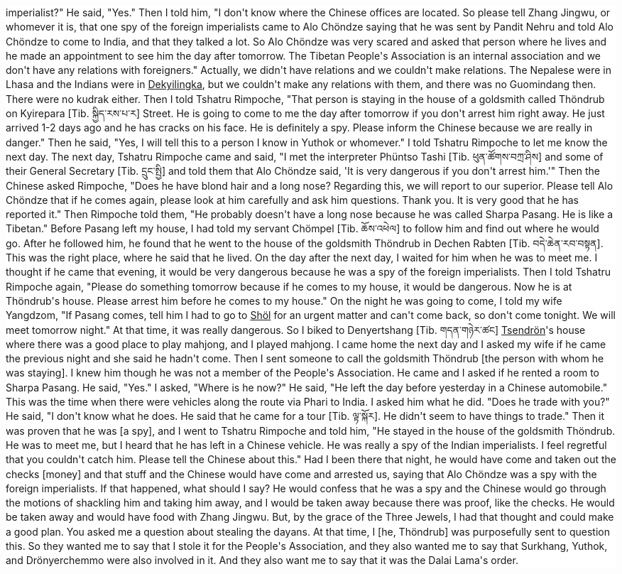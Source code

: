 imperialist?" He said, "Yes." Then I told him, "I don't know where the Chinese offices are located. So please tell Zhang Jingwu, or whomever it is, that one spy of the foreign imperialists came to Alo Chöndze saying that he was sent by Pandit Nehru and told Alo Chöndze to come to India, and that they talked a lot. So Alo Chöndze was very scared and asked that person where he lives and he made an appointment to see him the day after tomorrow. The Tibetan People's Association is an internal association and we don't have any relations with foreigners." Actually, we didn't have relations and we couldn't make relations. The Nepalese were in Lhasa and the Indians were in <a href="#" data-tooltip="[tib. བདེ་སྐྱིད་གླིང་ག] The name of the British Indian government&#x27;s Bureau Office in Lhasa. After Indian independence, the Indian government continued to operate the office using the same name until 1954 when it became an Indian government consulate.">Dekyilingka</a>, but we couldn't make any relations with them, and there was no Guomindang then. There were no kudrak either. Then I told Tshatru Rimpoche, "That person is staying in the house of a goldsmith called Thöndrub on Kyirepara [Tib. སྐྱིད་རས་པ་ར] Street. He is going to come to me the day after tomorrow if you don't arrest him right away. He just arrived 1-2 days ago and he has cracks on his face. He is definitely a spy. Please inform the Chinese because we are really in danger." Then he said, "Yes, I will tell this to a person I know in Yuthok or whomever." I told Tshatru Rimpoche to let me know the next day. The next day, Tshatru Rimpoche came and said, "I met the interpreter Phüntso Tashi [Tib. ཕུན་ཚོགས་བཀྲ་ཤིས] and some of their General Secretary [Tib. དྲུང་སྤྱི] and told them that Alo Chöndze said, 'It is very dangerous if you don't arrest him.'" Then the Chinese asked Rimpoche, "Does he have blond hair and a long nose? Regarding this, we will report to our superior. Please tell Alo Chöndze that if he comes again, please look at him carefully and ask him questions. Thank you. It is very good that he has reported it." Then Rimpoche told them, "He probably doesn't have a long nose because he was called Sharpa Pasang. He is like a Tibetan." Before Pasang left my house, I had told my servant Chömpel [Tib. ཆོས་འཕེལ] to follow him and find out where he would go. After he followed him, he found that he went to the house of the goldsmith Thöndrub in Dechen Rabten [Tib. བདེ་ཆེན་རབ་བསྟན]. This was the right place, where he said that he lived. On the day after the next day, I waited for him when he was to meet me. I thought if he came that evening, it would be very dangerous because he was a spy of the foreign imperialists. Then I told Tshatru Rimpoche again, "Please do something tomorrow because if he comes to my house, it would be dangerous. Now he is at Thöndrub's house. Please arrest him before he comes to my house." On the night he was going to come, I told my wife Yangdzom, "If Pasang comes, tell him I had to go to <a href="#" data-tooltip="[tib. ཞོལ] The walled town beneath the Potala Palace in Lhasa.">Shöl</a> for an urgent matter and can't come back, so don't come tonight. We will meet tomorrow night." At that time, it was really dangerous. So I biked to Denyertshang [Tib. གདན་གཉེར་ཚང] <a href="#" data-tooltip="[tib. རྩེ་མགྲོན] The monk officials working as aides in the Tse ga, the Secretariat of the Dalai Lama.">Tsendrön</a>'s house where there was a good place to play mahjong, and I played mahjong. I came home the next day and I asked my wife if he came the previous night and she said he hadn't come. Then I sent someone to call the goldsmith Thöndrub [the person with whom he was staying]. I knew him though he was not a member of the People's Association. He came and I asked if he rented a room to Sharpa Pasang. He said, "Yes." I asked, "Where is he now?" He said, "He left the day before yesterday in a Chinese automobile." This was the time when there were vehicles along the route via Phari to India. I asked him what he did. "Does he trade with you?" He said, "I don't know what he does. He said that he came for a tour [Tib. ལྟ་སྐོར]. He didn't seem to have things to trade." Then it was proven that he was [a spy], and I went to Tshatru Rimpoche and told him, "He stayed in the house of the goldsmith Thöndrub. He was to meet me, but I heard that he has left in a Chinese vehicle. He was really a spy of the Indian imperialists. I feel regretful that you couldn't catch him. Please tell the Chinese about this." Had I been there that night, he would have come and taken out the checks [money] and that stuff and the Chinese would have come and arrested us, saying that Alo Chöndze was a spy with the foreign imperialists. If that happened, what should I say? He would confess that he was a spy and the Chinese would go through the motions of shackling him and taking him away, and I would be taken away because there was proof, like the checks. He would be taken away and would have food with Zhang Jingwu. But, by the grace of the Three Jewels, I had that thought and could make a good plan. You asked me a question about stealing the dayans. At that time, I [he, Thöndrub] was purposefully sent to question this. So they wanted me to say that I stole it for the People's Association, and they also wanted me to say that Surkhang, Yuthok, and Drönyerchemmo were also involved in it. And they also want me to say that it was the Dalai Lama's order.   
